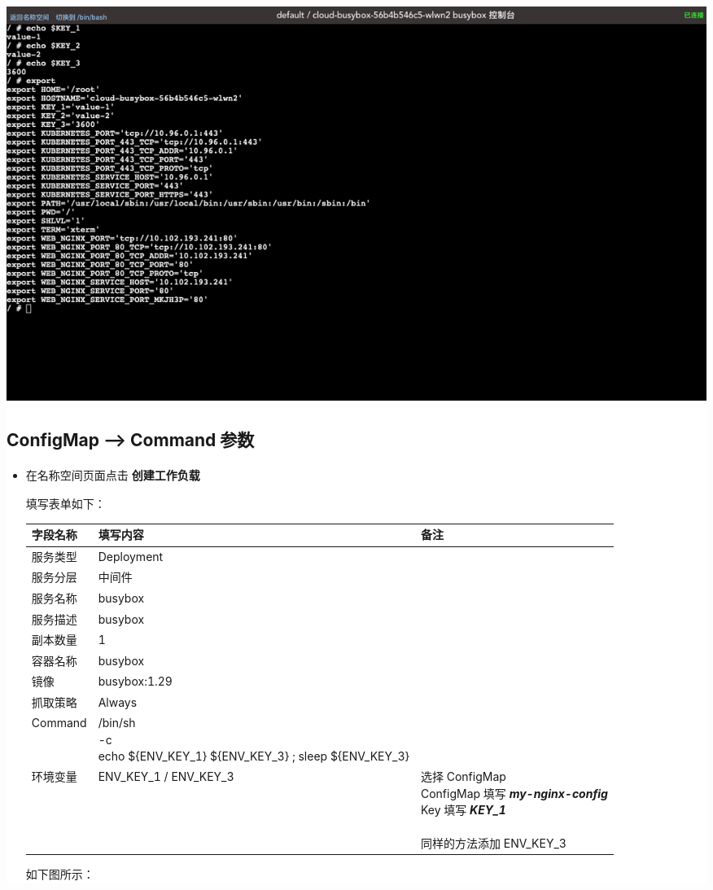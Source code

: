   ![image-20190829135734710](./config-map.assets/image-20190829135734710.png)

## ConfigMap --> Command 参数

* 在名称空间页面点击 **创建工作负载**

  填写表单如下：

  | 字段名称 | 填写内容       | 备注                                                         |
  | -------- | -------------- | ------------------------------------------------------------ |
  | 服务类型 | Deployment     |                                                              |
  | 服务分层 | 中间件         |                                                              |
  | 服务名称 | busybox        |                                                              |
  | 服务描述 | busybox        |                                                              |
  | 副本数量 | 1              |                                                              |
  | 容器名称 | busybox        |                                                              |
  | 镜像     | busybox:1.29   |                                                              |
  | 抓取策略 | Always         |                                                              |
  | Command  | /bin/sh<br/>-c<br/>echo ${ENV_KEY_1} ${ENV_KEY_3} ; sleep ${ENV_KEY_3} |                                      |
  | 环境变量 | ENV_KEY_1 / ENV_KEY_3      | 选择 ConfigMap<br/> ConfigMap 填写 ***my-nginx-config*** <br/> Key 填写 ***KEY_1*** <br/> <br/> 同样的方法添加 ENV_KEY_3 |
  如下图所示：
  
